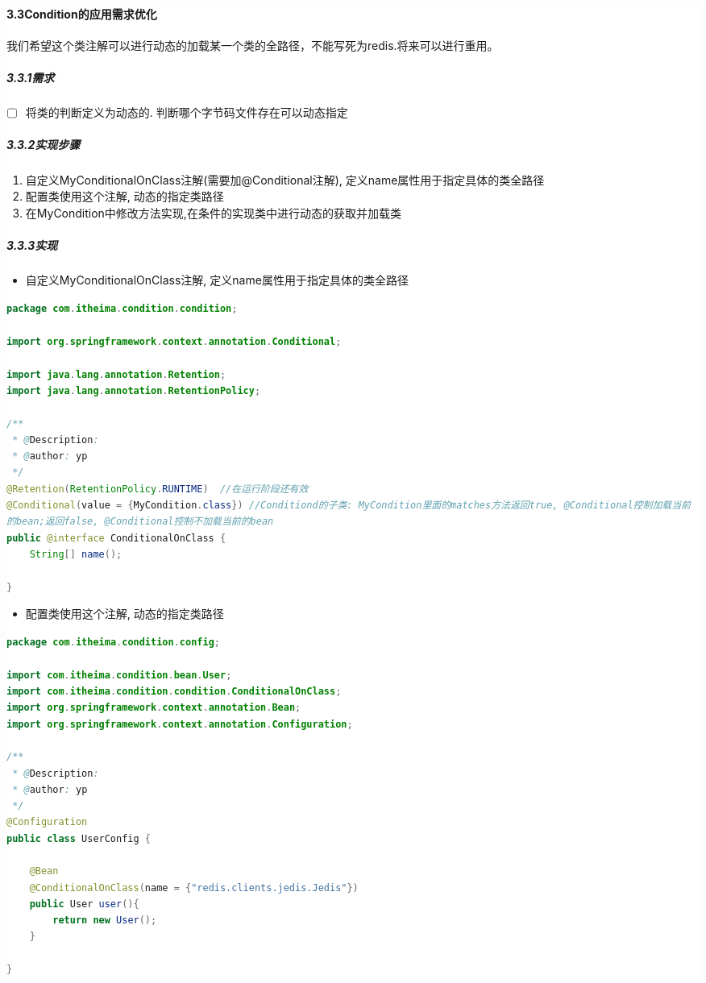 #### 3.3Condition的应用需求优化

​	我们希望这个类注解可以进行动态的加载某一个类的全路径，不能写死为redis.将来可以进行重用。

##### 3.3.1需求

- [ ] 将类的判断定义为动态的. 判断哪个字节码文件存在可以动态指定

##### 3.3.2实现步骤

1. 自定义MyConditionalOnClass注解(需要加@Conditional注解), 定义name属性用于指定具体的类全路径 
2. 配置类使用这个注解, 动态的指定类路径
3. 在MyCondition中修改方法实现,在条件的实现类中进行动态的获取并加载类

##### 3.3.3实现

- 自定义MyConditionalOnClass注解, 定义name属性用于指定具体的类全路径 

```java
package com.itheima.condition.condition;

import org.springframework.context.annotation.Conditional;

import java.lang.annotation.Retention;
import java.lang.annotation.RetentionPolicy;

/**
 * @Description:
 * @author: yp
 */
@Retention(RetentionPolicy.RUNTIME)  //在运行阶段还有效
@Conditional(value = {MyCondition.class}) //Conditiond的子类: MyCondition里面的matches方法返回true, @Conditional控制加载当前的bean;返回false, @Conditional控制不加载当前的bean
public @interface ConditionalOnClass {
    String[] name();

}

```

- 配置类使用这个注解, 动态的指定类路径

```java
package com.itheima.condition.config;

import com.itheima.condition.bean.User;
import com.itheima.condition.condition.ConditionalOnClass;
import org.springframework.context.annotation.Bean;
import org.springframework.context.annotation.Configuration;

/**
 * @Description:
 * @author: yp
 */
@Configuration
public class UserConfig {

    @Bean
    @ConditionalOnClass(name = {"redis.clients.jedis.Jedis"})
    public User user(){
        return new User();
    }

}

```
